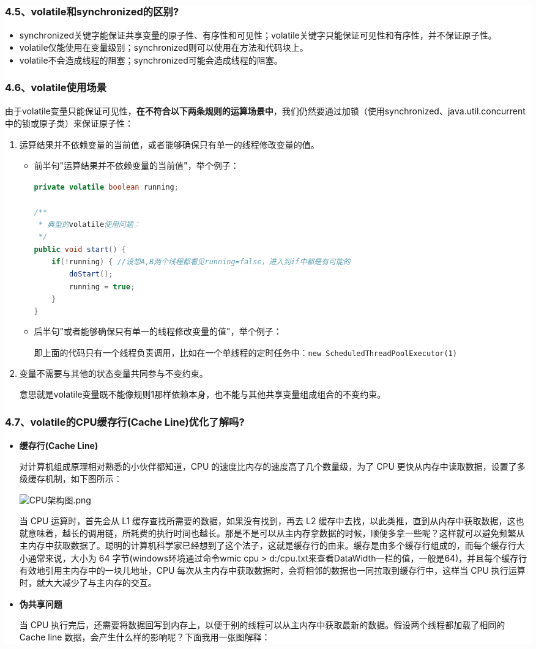      

### 4.5、volatile和synchronized的区别?

- synchronized关键字能保证共享变量的原子性、有序性和可见性；volatile关键字只能保证可见性和有序性，并不保证原子性。
- volatile仅能使用在变量级别；synchronized则可以使用在方法和代码块上。
- volatile不会造成线程的阻塞；synchronized可能会造成线程的阻塞。



### 4.6、volatile使用场景

由于volatile变量只能保证可见性，**在不符合以下两条规则的运算场景中**，我们仍然要通过加锁（使用synchronized、java.util.concurrent中的锁或原子类）来保证原子性：

1. 运算结果并不依赖变量的当前值，或者能够确保只有单一的线程修改变量的值。

   - 前半句"运算结果并不依赖变量的当前值"，举个例子：

     ```java
     private volatile boolean running;
     
     /**
      * 典型的volatile使用问题：
      */
     public void start() {
         if(!running) { //设想A,B两个线程都看见running=false，进入到if中都是有可能的
             doStart();
             running = true;
         }
     }
     ```

   - 后半句"或者能够确保只有单一的线程修改变量的值"，举个例子：

     即上面的代码只有一个线程负责调用，比如在一个单线程的定时任务中：`new ScheduledThreadPoolExecutor(1)`

2. 变量不需要与其他的状态变量共同参与不变约束。

   意思就是volatile变量既不能像规则1那样依赖本身，也不能与其他共享变量组成组合的不变约束。



### 4.7、volatile的CPU缓存行(Cache Line)优化了解吗?

- **缓存行(Cache Line)**

  对计算机组成原理相对熟悉的小伙伴都知道，CPU 的速度比内存的速度高了几个数量级，为了 CPU 更快从内存中读取数据，设置了多级缓存机制，如下图所示：

  ![CPU架构图.png](src/main/java/com/penglecode/xmodule/master4j/java/jvm/jmm/CPU架构图.png)

  当 CPU 运算时，首先会从 L1 缓存查找所需要的数据，如果没有找到，再去 L2 缓存中去找，以此类推，直到从内存中获取数据，这也就意味着，越长的调用链，所耗费的执行时间也越长。那是不是可以从主内存拿数据的时候，顺便多拿一些呢？这样就可以避免频繁从主内存中获取数据了。聪明的计算机科学家已经想到了这个法子，这就是缓存行的由来。缓存是由多个缓存行组成的，而每个缓存行大小通常来说，大小为 64 字节(windows环境通过命令wmic cpu > d:/cpu.txt来查看DataWidth一栏的值，一般是64)，并且每个缓存行有效地引用主内存中的一块儿地址，CPU 每次从主内存中获取数据时，会将相邻的数据也一同拉取到缓存行中，这样当 CPU 执行运算时，就大大减少了与主内存的交互。

- **伪共享问题**

  当 CPU 执行完后，还需要将数据回写到内存上，以便于别的线程可以从主内存中获取最新的数据。假设两个线程都加载了相同的 Cache line 数据，会产生什么样的影响呢？下面我用一张图解释：
